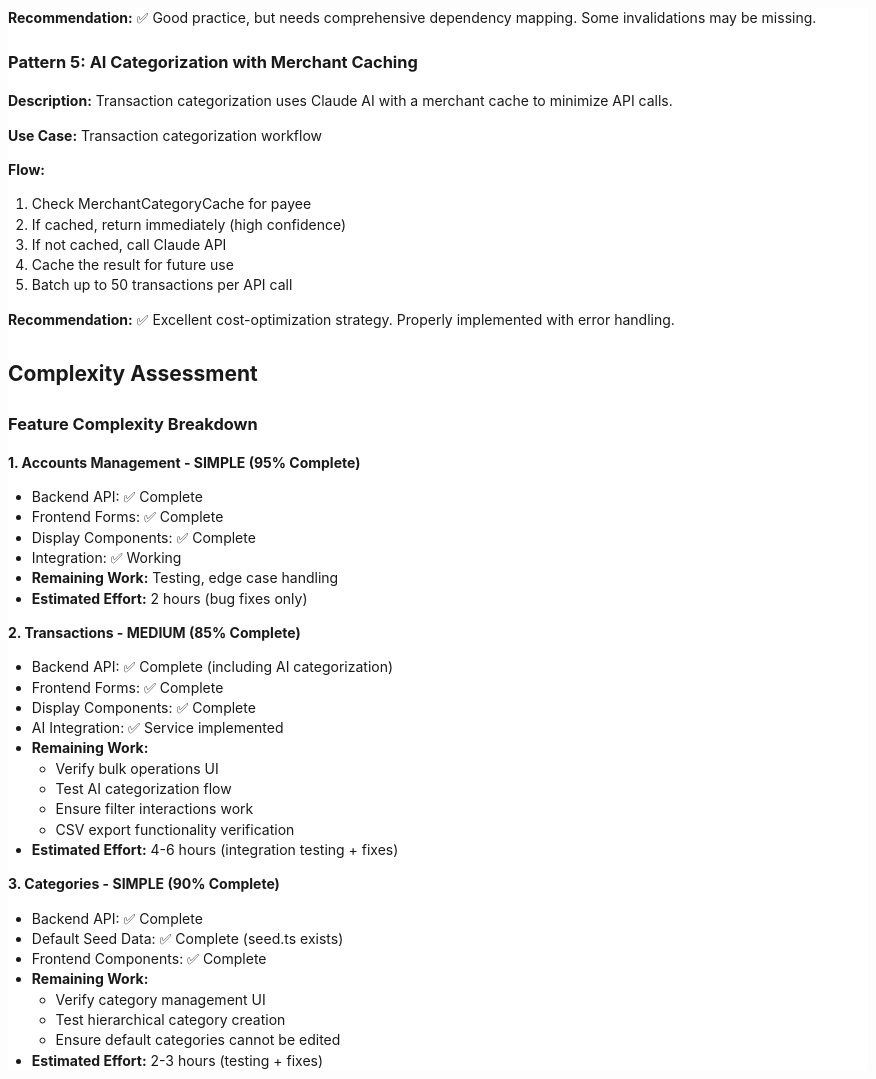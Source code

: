 **Recommendation:** ✅ Good practice, but needs comprehensive dependency mapping. Some invalidations may be missing.

### Pattern 5: AI Categorization with Merchant Caching

**Description:** Transaction categorization uses Claude AI with a merchant cache to minimize API calls.

**Use Case:** Transaction categorization workflow

**Flow:**
1. Check MerchantCategoryCache for payee
2. If cached, return immediately (high confidence)
3. If not cached, call Claude API
4. Cache the result for future use
5. Batch up to 50 transactions per API call

**Recommendation:** ✅ Excellent cost-optimization strategy. Properly implemented with error handling.

## Complexity Assessment

### Feature Complexity Breakdown

**1. Accounts Management - SIMPLE (95% Complete)**
- Backend API: ✅ Complete
- Frontend Forms: ✅ Complete
- Display Components: ✅ Complete
- Integration: ✅ Working
- **Remaining Work:** Testing, edge case handling
- **Estimated Effort:** 2 hours (bug fixes only)

**2. Transactions - MEDIUM (85% Complete)**
- Backend API: ✅ Complete (including AI categorization)
- Frontend Forms: ✅ Complete
- Display Components: ✅ Complete
- AI Integration: ✅ Service implemented
- **Remaining Work:** 
  - Verify bulk operations UI
  - Test AI categorization flow
  - Ensure filter interactions work
  - CSV export functionality verification
- **Estimated Effort:** 4-6 hours (integration testing + fixes)

**3. Categories - SIMPLE (90% Complete)**
- Backend API: ✅ Complete
- Default Seed Data: ✅ Complete (seed.ts exists)
- Frontend Components: ✅ Complete
- **Remaining Work:**
  - Verify category management UI
  - Test hierarchical category creation
  - Ensure default categories cannot be edited
- **Estimated Effort:** 2-3 hours (testing + fixes)
